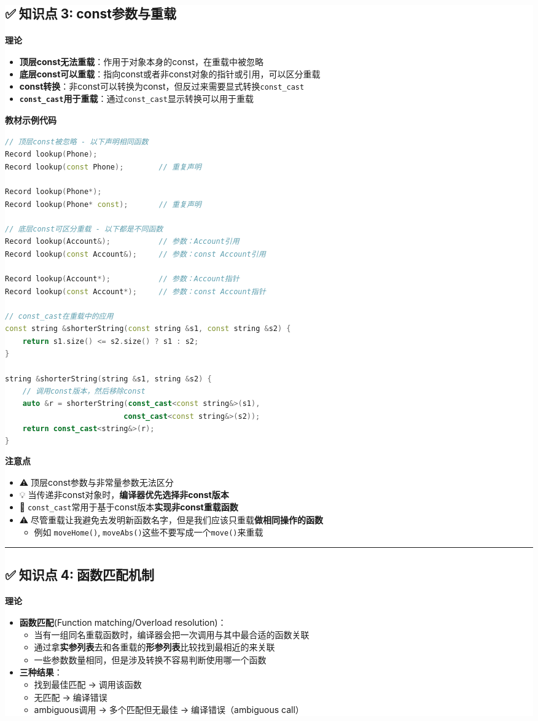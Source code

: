 <a id="id3"></a>
## ✅ 知识点 3: const参数与重载

**理论**
* **顶层const无法重载**：作用于对象本身的const，在重载中被忽略
* **底层const可以重载**：指向const或者非const对象的指针或引用，可以区分重载
* **const转换**：非const可以转换为const，但反过来需要显式转换`const_cast`
* **`const_cast`用于重载**：通过`const_cast`显示转换可以用于重载

**教材示例代码**
```cpp
// 顶层const被忽略 - 以下声明相同函数
Record lookup(Phone);
Record lookup(const Phone);        // 重复声明

Record lookup(Phone*);
Record lookup(Phone* const);       // 重复声明

// 底层const可区分重载 - 以下都是不同函数
Record lookup(Account&);           // 参数：Account引用
Record lookup(const Account&);     // 参数：const Account引用

Record lookup(Account*);           // 参数：Account指针  
Record lookup(const Account*);     // 参数：const Account指针

// const_cast在重载中的应用
const string &shorterString(const string &s1, const string &s2) {
    return s1.size() <= s2.size() ? s1 : s2;
}

string &shorterString(string &s1, string &s2) {
    // 调用const版本，然后移除const
    auto &r = shorterString(const_cast<const string&>(s1),
                           const_cast<const string&>(s2));
    return const_cast<string&>(r);
}
```

**注意点**
* ⚠️ 顶层const参数与非常量参数无法区分
* 💡 当传递非const对象时，**编译器优先选择非const版本**
* 🔄 `const_cast`常用于基于const版本**实现非const重载函数**
* ⚠️ 尽管重载让我避免去发明新函数名字，但是我们应该只重载**做相同操作的函数**
    * 例如 `moveHome()`, `moveAbs()`这些不要写成一个`move()`来重载

---

<a id="id4"></a>
## ✅ 知识点 4: 函数匹配机制

**理论**
* **函数匹配**(Function matching/Overload resolution)：
    - 当有一组同名重载函数时，编译器会把一次调用与其中最合适的函数关联
    - 通过拿**实参列表**去和各重载的**形参列表**比较找到最相近的来关联
    - 一些参数数量相同，但是涉及转换不容易判断使用哪一个函数
* **三种结果**：
  - 找到最佳匹配 → 调用该函数
  - 无匹配 → 编译错误
  -  ambiguous调用 → 多个匹配但无最佳 → 编译错误（ambiguous call）
